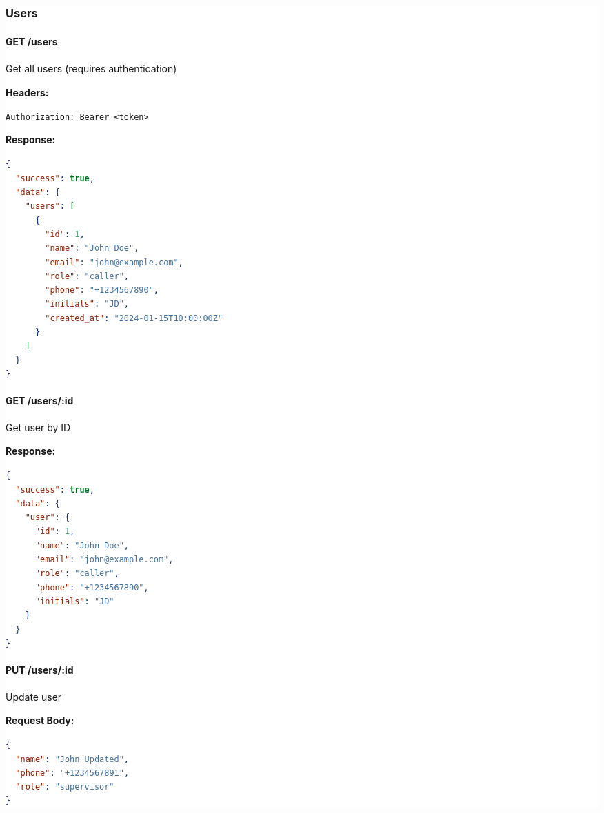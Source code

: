 ### Users

#### GET /users
Get all users (requires authentication)

**Headers:**
```
Authorization: Bearer <token>
```

**Response:**
```json
{
  "success": true,
  "data": {
    "users": [
      {
        "id": 1,
        "name": "John Doe",
        "email": "john@example.com",
        "role": "caller",
        "phone": "+1234567890",
        "initials": "JD",
        "created_at": "2024-01-15T10:00:00Z"
      }
    ]
  }
}
```

#### GET /users/:id
Get user by ID

**Response:**
```json
{
  "success": true,
  "data": {
    "user": {
      "id": 1,
      "name": "John Doe",
      "email": "john@example.com",
      "role": "caller",
      "phone": "+1234567890",
      "initials": "JD"
    }
  }
}
```

#### PUT /users/:id
Update user

**Request Body:**
```json
{
  "name": "John Updated",
  "phone": "+1234567891",
  "role": "supervisor"
}
```
